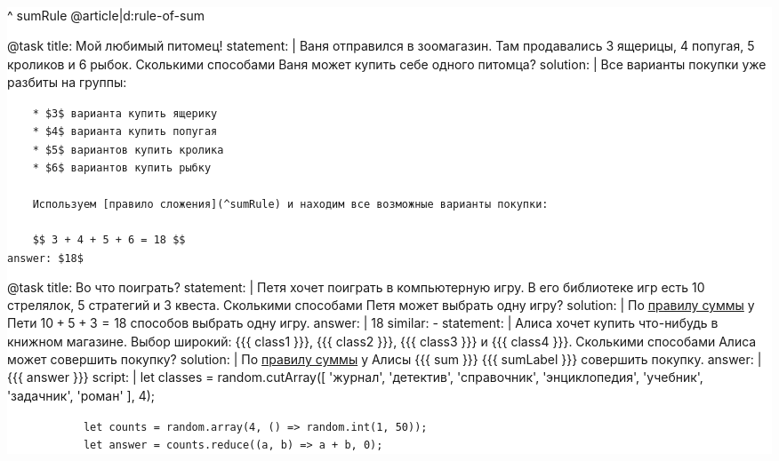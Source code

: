^ sumRule @article|d:rule-of-sum

@task
    title: Мой любимый питомец!
    statement: |
        Ваня отправился в зоомагазин.
        Там продавались $3$ ящерицы, $4$ попугая, $5$ кроликов и $6$ рыбок.
        Сколькими способами Ваня может купить себе одного питомца?
    solution: |
        Все варианты покупки уже разбиты на группы:

        * $3$ варианта купить ящерику
        * $4$ варианта купить попугая
        * $5$ вариантов купить кролика
        * $6$ вариантов купить рыбку

        Используем [правило сложения](^sumRule) и находим все возможные варианты покупки:

        $$ 3 + 4 + 5 + 6 = 18 $$
    answer: $18$

@task
    title: Во что поиграть?
    statement: |
        Петя хочет поиграть в компьютерную игру.
        В его библиотеке игр есть $10$ стрелялок, $5$ стратегий и $3$ квеста.
        Сколькими способами Петя может выбрать одну игру?
    solution: |
        По [правилу суммы](^sumRule) у Пети $10 + 5 + 3 = 18$ способов выбрать одну игру.
    answer: |
        $18$
    similar:
        -   statement: |
                Алиса хочет купить что-нибудь в книжном магазине.
                Выбор широкий: {{{ class1 }}}, {{{ class2 }}}, {{{ class3 }}} и {{{ class4 }}}.
                Сколькими способами Алиса может совершить покупку?
            solution: |
                По [правилу суммы](^sumRule) у Алисы {{{ sum }}} {{{ sumLabel }}} совершить покупку.
            answer: |
                {{{ answer }}}
            script: |
                let classes = random.cutArray([
                    'журнал',
                    'детектив',
                    'справочник',
                    'энциклопедия',
                    'учебник',
                    'задачник',
                    'роман'
                ], 4);

                let counts = random.array(4, () => random.int(1, 50));
                let answer = counts.reduce((a, b) => a + b, 0);

